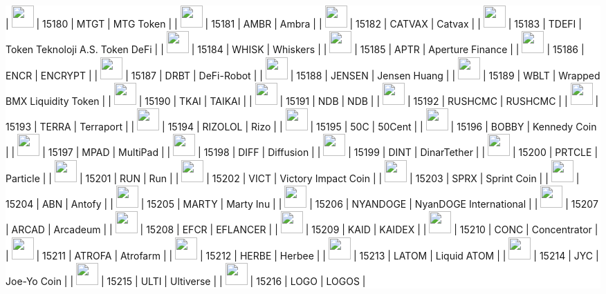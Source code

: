 | <img src="../assets/MTGT.png" width="32" height="32"> | 15180 | MTGT | MTG Token |
| <img src="../assets/AMBR.png" width="32" height="32"> | 15181 | AMBR | Ambra |
| <img src="../assets/CATVAX.png" width="32" height="32"> | 15182 | CATVAX | Catvax |
| <img src="../assets/TDEFI.png" width="32" height="32"> | 15183 | TDEFI | Token Teknoloji A.S. Token DeFi |
| <img src="../assets/WHISK.png" width="32" height="32"> | 15184 | WHISK | Whiskers |
| <img src="../assets/APTR.png" width="32" height="32"> | 15185 | APTR | Aperture Finance |
| <img src="../assets/ENCR.png" width="32" height="32"> | 15186 | ENCR | ENCRYPT |
| <img src="../assets/DRBT.png" width="32" height="32"> | 15187 | DRBT | DeFi-Robot |
| <img src="../assets/JENSEN.png" width="32" height="32"> | 15188 | JENSEN | Jensen Huang |
| <img src="../assets/WBLT.png" width="32" height="32"> | 15189 | WBLT | Wrapped BMX Liquidity Token |
| <img src="../assets/TKAI.png" width="32" height="32"> | 15190 | TKAI | TAIKAI |
| <img src="../assets/NDB.png" width="32" height="32"> | 15191 | NDB | NDB |
| <img src="../assets/RUSHCMC.png" width="32" height="32"> | 15192 | RUSHCMC | RUSHCMC |
| <img src="../assets/TERRA.png" width="32" height="32"> | 15193 | TERRA | Terraport |
| <img src="../assets/RIZOLOL.png" width="32" height="32"> | 15194 | RIZOLOL | Rizo |
| <img src="../assets/50C.png" width="32" height="32"> | 15195 | 50C | 50Cent |
| <img src="../assets/BOBBY.png" width="32" height="32"> | 15196 | BOBBY | Kennedy Coin |
| <img src="../assets/MPAD.png" width="32" height="32"> | 15197 | MPAD | MultiPad |
| <img src="../assets/DIFF.png" width="32" height="32"> | 15198 | DIFF | Diffusion |
| <img src="../assets/DINT.png" width="32" height="32"> | 15199 | DINT | DinarTether |
| <img src="../assets/PRTCLE.png" width="32" height="32"> | 15200 | PRTCLE | Particle |
| <img src="../assets/RUN.png" width="32" height="32"> | 15201 | RUN | Run |
| <img src="../assets/VICT.png" width="32" height="32"> | 15202 | VICT | Victory Impact Coin |
| <img src="../assets/SPRX.png" width="32" height="32"> | 15203 | SPRX | Sprint Coin |
| <img src="../assets/ABN.png" width="32" height="32"> | 15204 | ABN | Antofy |
| <img src="../assets/MARTY.png" width="32" height="32"> | 15205 | MARTY | Marty Inu |
| <img src="../assets/NYANDOGE.png" width="32" height="32"> | 15206 | NYANDOGE | NyanDOGE International |
| <img src="../assets/ARCAD.png" width="32" height="32"> | 15207 | ARCAD | Arcadeum |
| <img src="../assets/EFCR.png" width="32" height="32"> | 15208 | EFCR | EFLANCER |
| <img src="../assets/KAID.png" width="32" height="32"> | 15209 | KAID | KAIDEX |
| <img src="../assets/CONC.png" width="32" height="32"> | 15210 | CONC | Concentrator |
| <img src="../assets/ATROFA.png" width="32" height="32"> | 15211 | ATROFA | Atrofarm |
| <img src="../assets/HERBE.png" width="32" height="32"> | 15212 | HERBE | Herbee |
| <img src="../assets/LATOM.png" width="32" height="32"> | 15213 | LATOM | Liquid ATOM |
| <img src="../assets/JYC.png" width="32" height="32"> | 15214 | JYC | Joe-Yo Coin |
| <img src="../assets/ULTI.png" width="32" height="32"> | 15215 | ULTI | Ultiverse |
| <img src="../assets/LOGO.png" width="32" height="32"> | 15216 | LOGO | LOGOS |